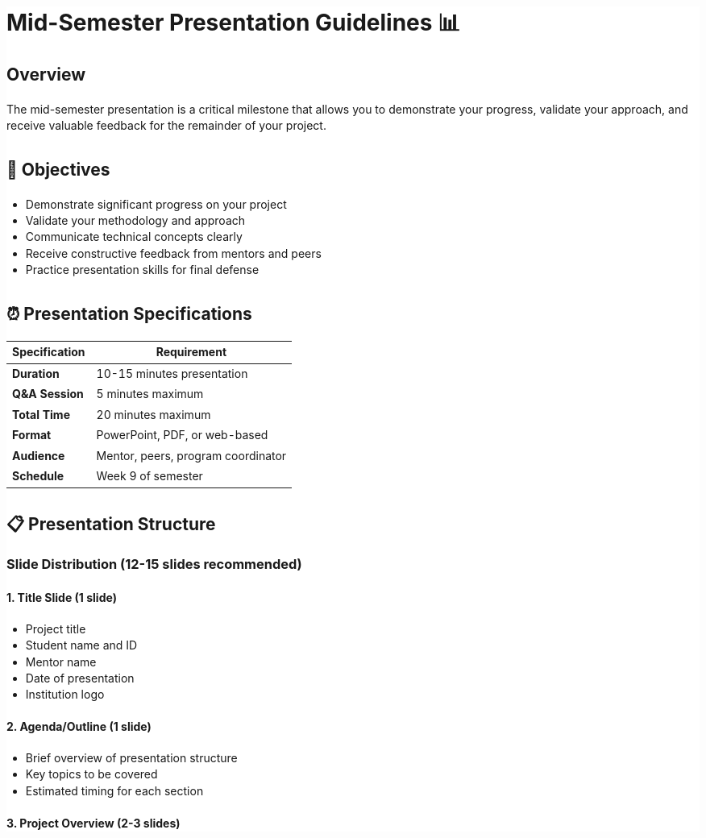 # Mid-Semester Presentation Guidelines 📊

## Overview

The mid-semester presentation is a critical milestone that allows you to demonstrate your progress, validate your approach, and receive valuable feedback for the remainder of your project.

## 🎯 Objectives

- Demonstrate significant progress on your project
- Validate your methodology and approach
- Communicate technical concepts clearly
- Receive constructive feedback from mentors and peers
- Practice presentation skills for final defense

## ⏰ Presentation Specifications

| Specification   | Requirement                        |
| --------------- | ---------------------------------- |
| **Duration**    | 10-15 minutes presentation         |
| **Q&A Session** | 5 minutes maximum                  |
| **Total Time**  | 20 minutes maximum                 |
| **Format**      | PowerPoint, PDF, or web-based      |
| **Audience**    | Mentor, peers, program coordinator |
| **Schedule**    | Week 9 of semester                 |

## 📋 Presentation Structure

### Slide Distribution (12-15 slides recommended)

#### 1. Title Slide (1 slide)

- Project title
- Student name and ID
- Mentor name
- Date of presentation
- Institution logo

#### 2. Agenda/Outline (1 slide)

- Brief overview of presentation structure
- Key topics to be covered
- Estimated timing for each section

#### 3. Project Overview (2-3 slides)
